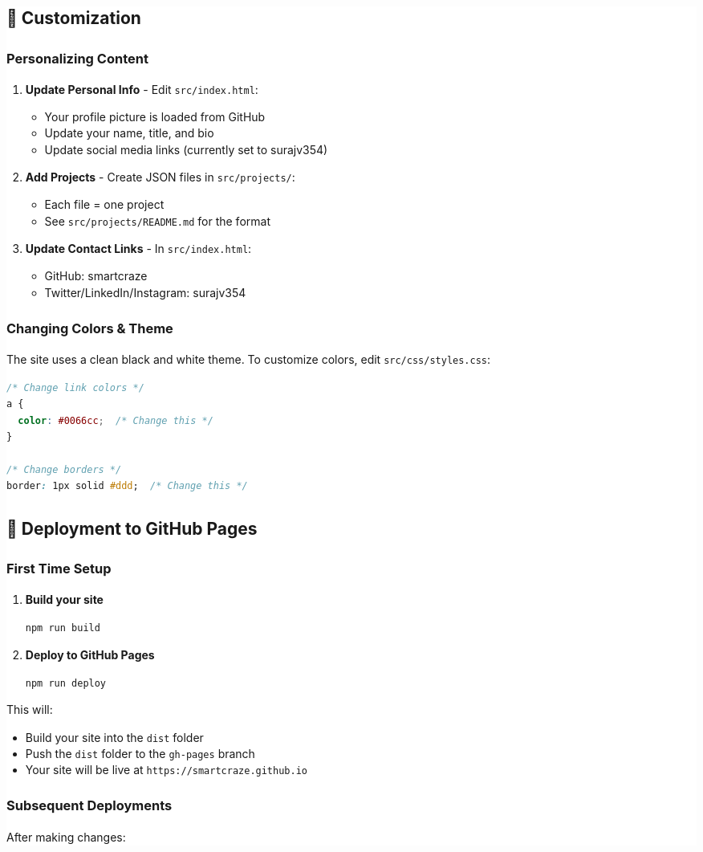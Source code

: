 ## 🎨 Customization

### Personalizing Content

1. **Update Personal Info** - Edit `src/index.html`:
   - Your profile picture is loaded from GitHub
   - Update your name, title, and bio
   - Update social media links (currently set to surajv354)

2. **Add Projects** - Create JSON files in `src/projects/`:
   - Each file = one project
   - See `src/projects/README.md` for the format

3. **Update Contact Links** - In `src/index.html`:
   - GitHub: smartcraze
   - Twitter/LinkedIn/Instagram: surajv354

### Changing Colors & Theme

The site uses a clean black and white theme. To customize colors, edit `src/css/styles.css`:

```css
/* Change link colors */
a {
  color: #0066cc;  /* Change this */
}

/* Change borders */
border: 1px solid #ddd;  /* Change this */
```

## 🚀 Deployment to GitHub Pages

### First Time Setup

1. **Build your site**
   ```bash
   npm run build
   ```

2. **Deploy to GitHub Pages**
   ```bash
   npm run deploy
   ```

This will:
- Build your site into the `dist` folder
- Push the `dist` folder to the `gh-pages` branch
- Your site will be live at `https://smartcraze.github.io`

### Subsequent Deployments

After making changes:
